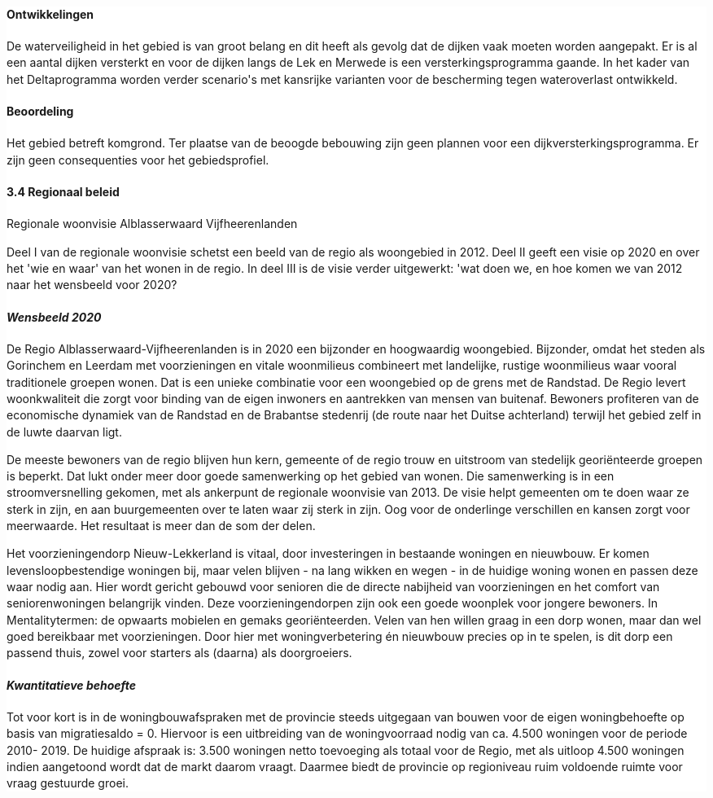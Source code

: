 #### **Ontwikkelingen**

De waterveiligheid in het gebied is van groot belang en dit heeft als gevolg dat de dijken vaak moeten worden aangepakt. Er is al een aantal dijken versterkt en voor de dijken langs de Lek en Merwede is een versterkingsprogramma gaande. In het kader van het Deltaprogramma worden verder scenario's met kansrijke varianten voor de bescherming tegen wateroverlast ontwikkeld.

#### **Beoordeling**

Het gebied betreft komgrond. Ter plaatse van de beoogde bebouwing zijn geen plannen voor een dijkversterkingsprogramma. Er zijn geen consequenties voor het gebiedsprofiel.

#### **3.4 Regionaal beleid**

Regionale woonvisie Alblasserwaard Vijfheerenlanden

Deel I van de regionale woonvisie schetst een beeld van de regio als woongebied in 2012. Deel II geeft een visie op 2020 en over het 'wie en waar' van het wonen in de regio. In deel III is de visie verder uitgewerkt: 'wat doen we, en hoe komen we van 2012 naar het wensbeeld voor 2020?

#### *Wensbeeld 2020*

De Regio Alblasserwaard-Vijfheerenlanden is in 2020 een bijzonder en hoogwaardig woongebied. Bijzonder, omdat het steden als Gorinchem en Leerdam met voorzieningen en vitale woonmilieus combineert met landelijke, rustige woonmilieus waar vooral traditionele groepen wonen. Dat is een unieke combinatie voor een woongebied op de grens met de Randstad. De Regio levert woonkwaliteit die zorgt voor binding van de eigen inwoners en aantrekken van mensen van buitenaf. Bewoners profiteren van de economische dynamiek van de Randstad en de Brabantse stedenrij (de route naar het Duitse achterland) terwijl het gebied zelf in de luwte daarvan ligt.

De meeste bewoners van de regio blijven hun kern, gemeente of de regio trouw en uitstroom van stedelijk georiënteerde groepen is beperkt. Dat lukt onder meer door goede samenwerking op het gebied van wonen. Die samenwerking is in een stroomversnelling gekomen, met als ankerpunt de regionale woonvisie van 2013. De visie helpt gemeenten om te doen waar ze sterk in zijn, en aan buurgemeenten over te laten waar zij sterk in zijn. Oog voor de onderlinge verschillen en kansen zorgt voor meerwaarde. Het resultaat is meer dan de som der delen.

Het voorzieningendorp Nieuw-Lekkerland is vitaal, door investeringen in bestaande woningen en nieuwbouw. Er komen levensloopbestendige woningen bij, maar velen blijven - na lang wikken en wegen - in de huidige woning wonen en passen deze waar nodig aan. Hier wordt gericht gebouwd voor senioren die de directe nabijheid van voorzieningen en het comfort van seniorenwoningen belangrijk vinden. Deze voorzieningendorpen zijn ook een goede woonplek voor jongere bewoners. In Mentalitytermen: de opwaarts mobielen en gemaks georiënteerden. Velen van hen willen graag in een dorp wonen, maar dan wel goed bereikbaar met voorzieningen. Door hier met woningverbetering én nieuwbouw precies op in te spelen, is dit dorp een passend thuis, zowel voor starters als (daarna) als doorgroeiers.

#### *Kwantitatieve behoefte*

Tot voor kort is in de woningbouwafspraken met de provincie steeds uitgegaan van bouwen voor de eigen woningbehoefte op basis van migratiesaldo = 0. Hiervoor is een uitbreiding van de woningvoorraad nodig van ca. 4.500 woningen voor de periode 2010- 2019. De huidige afspraak is: 3.500 woningen netto toevoeging als totaal voor de Regio, met als uitloop 4.500 woningen indien aangetoond wordt dat de markt daarom vraagt. Daarmee biedt de provincie op regioniveau ruim voldoende ruimte voor vraag gestuurde groei.
